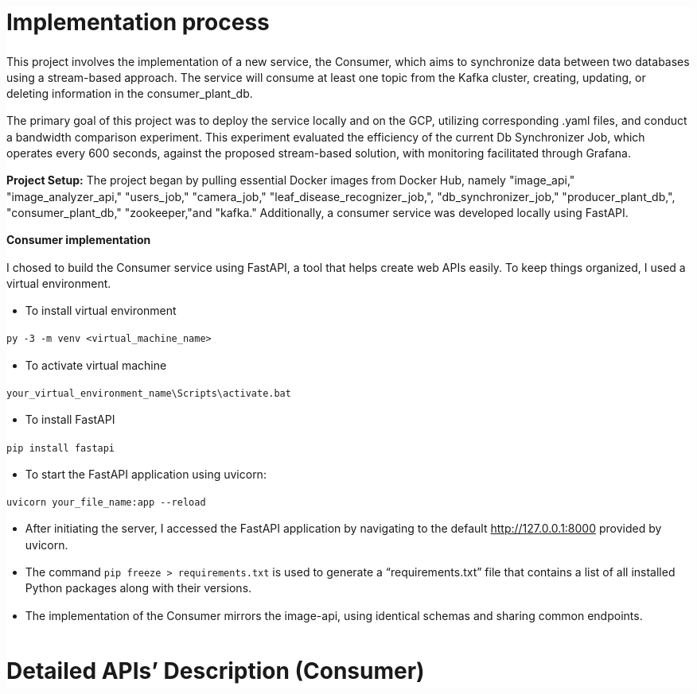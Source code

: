 # Implementation process

This project involves the implementation of a new service, the Consumer, which aims to synchronize data between two databases using a stream-based approach.
The service will consume at least one topic from the Kafka cluster, creating, updating, or deleting information in the consumer_plant_db.

The primary goal of this project was to deploy the service locally and on the GCP, utilizing corresponding .yaml files, and conduct a bandwidth comparison experiment. This experiment evaluated the efficiency of the current Db Synchronizer Job, which operates every 600 seconds, against the proposed stream-based solution, with monitoring facilitated through Grafana.

**Project Setup:**
The project began by pulling essential Docker images from Docker Hub, namely "image_api," "image_analyzer_api," "users_job," "camera_job," "leaf_disease_recognizer_job,", "db_synchronizer_job," "producer_plant_db,", "consumer_plant_db," "zookeeper,"and "kafka." Additionally, a consumer service was developed locally using FastAPI.

**Consumer implementation**

I chosed to build the Consumer service using FastAPI, a tool that helps create web APIs easily. To keep things organized, I used a virtual environment.

- To install virtual environment

```
py -3 -m venv <virtual_machine_name>
```

- To activate virtual machine

```
your_virtual_environment_name\Scripts\activate.bat
```

- To install FastAPI

```
pip install fastapi
```

- To start the FastAPI application using uvicorn:

```
uvicorn your_file_name:app --reload
```

- After initiating the server, I accessed the FastAPI application by navigating to the default http://127.0.0.1:8000 provided by uvicorn.
- The command `pip freeze > requirements.txt` is used to generate a “requirements.txt” file that contains a list of all installed Python packages along with their versions.

- The implementation of the Consumer mirrors the image-api, using identical schemas and sharing common endpoints.

# Detailed APIs’ Description (Consumer)
